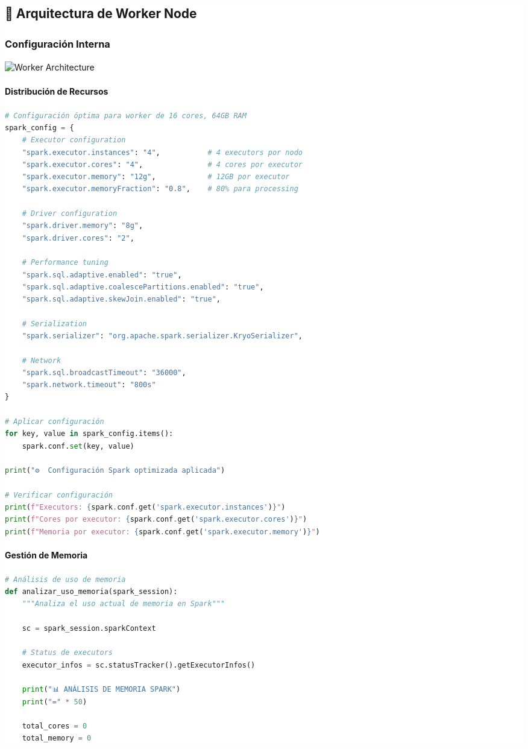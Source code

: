 
## 🧠 Arquitectura de Worker Node

### Configuración Interna

![Worker Architecture](https://github.com/vedanthv/data-engg/assets/44313631/ea6e5e52-7b70-4550-8fef-8858691bbbd2)

#### Distribución de Recursos

```python
# Configuración óptima para worker de 16 cores, 64GB RAM
spark_config = {
    # Executor configuration
    "spark.executor.instances": "4",           # 4 executors por nodo
    "spark.executor.cores": "4",               # 4 cores por executor
    "spark.executor.memory": "12g",            # 12GB por executor
    "spark.executor.memoryFraction": "0.8",    # 80% para processing

    # Driver configuration
    "spark.driver.memory": "8g",
    "spark.driver.cores": "2",

    # Performance tuning
    "spark.sql.adaptive.enabled": "true",
    "spark.sql.adaptive.coalescePartitions.enabled": "true",
    "spark.sql.adaptive.skewJoin.enabled": "true",

    # Serialization
    "spark.serializer": "org.apache.spark.serializer.KryoSerializer",

    # Network
    "spark.sql.broadcastTimeout": "36000",
    "spark.network.timeout": "800s"
}

# Aplicar configuración
for key, value in spark_config.items():
    spark.conf.set(key, value)

print("⚙️  Configuración Spark optimizada aplicada")

# Verificar configuración
print(f"Executors: {spark.conf.get('spark.executor.instances')}")
print(f"Cores por executor: {spark.conf.get('spark.executor.cores')}")
print(f"Memoria por executor: {spark.conf.get('spark.executor.memory')}")
```

#### Gestión de Memoria

```python
# Análisis de uso de memoria
def analizar_uso_memoria(spark_session):
    """Analiza el uso actual de memoria en Spark"""

    sc = spark_session.sparkContext

    # Status de executors
    executor_infos = sc.statusTracker().getExecutorInfos()

    print("📊 ANÁLISIS DE MEMORIA SPARK")
    print("=" * 50)

    total_cores = 0
    total_memory = 0
```